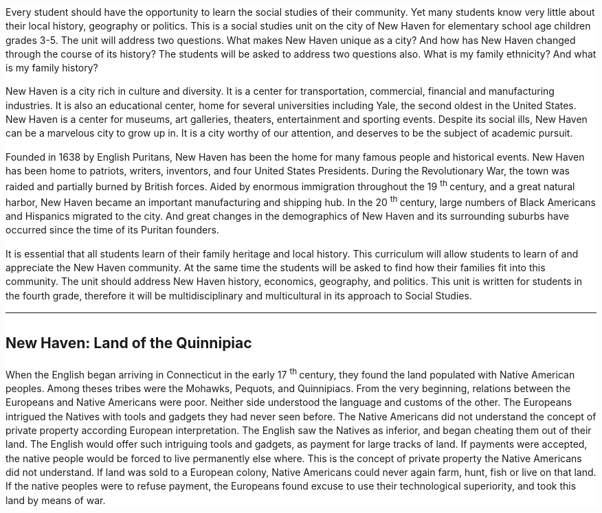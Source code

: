 </h2>
Every student should have the opportunity to learn the social studies of their community. Yet many students know very little about their local history, geography or politics. This is a social studies unit on the city of New Haven for elementary school age children grades 3-5. The unit will address two questions. What makes New Haven unique as a city? And how has New Haven changed through the course of its history? The students will be asked to address two questions also. What is my family ethnicity? And what is my family history?
<p>
New Haven is a city rich in culture and diversity. It is a center for transportation, commercial, financial and manufacturing industries. It is also an educational center, home for several universities including Yale, the second oldest in the United States. New Haven is a center for museums, art galleries, theaters, entertainment and sporting events. Despite its social ills, New Haven can be a marvelous city to grow up in. It is a city worthy of our attention, and deserves to be the subject of academic pursuit.
</p>
<p>
Founded in 1638 by English Puritans, New Haven has been the home for many famous people and historical events. New Haven has been home to patriots, writers, inventors, and four United States Presidents. During the Revolutionary War, the town was raided and partially burned by British forces. Aided by enormous immigration throughout the 19
<sup>
th
</sup>
century, and a great natural harbor, New Haven became an important manufacturing and shipping hub. In the 20
<sup>
th
</sup>
century, large numbers of Black Americans and Hispanics migrated to the city. And great changes in the demographics of New Haven and its surrounding suburbs have occurred since the time of its Puritan founders.
</p>
<p>
It is essential that all students learn of their family heritage and local history. This curriculum will allow students to learn of and appreciate the New Haven community. At the same time the students will be asked to find how their families fit into this community. The unit should address New Haven history, economics, geography, and politics. This unit is written for students in the fourth grade, therefore it will be multidisciplinary and multicultural in its approach to Social Studies.
</p>
<hr/>
<h2>
New Haven: Land of the Quinnipiac
</h2>
When the English began arriving in Connecticut in the early 17
<sup>
th
</sup>
century, they found the land populated with Native American peoples. Among theses tribes were the Mohawks, Pequots, and Quinnipiacs. From the very beginning, relations between the Europeans and Native Americans were poor. Neither side understood the language and customs of the other. The Europeans intrigued the Natives with tools and gadgets they had never seen before. The Native Americans did not understand the concept of private property according European interpretation. The English saw the Natives as inferior, and began cheating them out of their land. The English would offer such intriguing tools and gadgets, as payment for large tracks of land. If payments were accepted, the native people would be forced to live permanently else where. This is the concept of private property the Native Americans did not understand. If land was sold to a European colony, Native Americans could never again farm, hunt, fish or live on that land. If the native peoples were to refuse payment, the Europeans found excuse to use their technological superiority, and took this land by means of war.
<p>